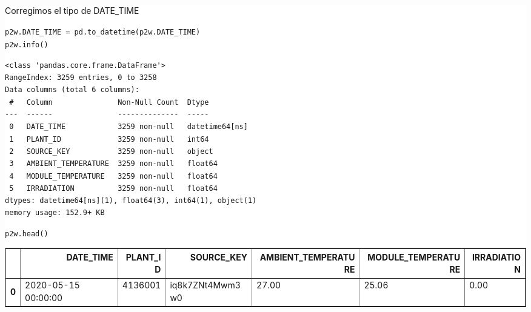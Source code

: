 
Corregimos el tipo de DATE_TIME


```python
p2w.DATE_TIME = pd.to_datetime(p2w.DATE_TIME)
p2w.info()
```

    <class 'pandas.core.frame.DataFrame'>
    RangeIndex: 3259 entries, 0 to 3258
    Data columns (total 6 columns):
     #   Column               Non-Null Count  Dtype         
    ---  ------               --------------  -----         
     0   DATE_TIME            3259 non-null   datetime64[ns]
     1   PLANT_ID             3259 non-null   int64         
     2   SOURCE_KEY           3259 non-null   object        
     3   AMBIENT_TEMPERATURE  3259 non-null   float64       
     4   MODULE_TEMPERATURE   3259 non-null   float64       
     5   IRRADIATION          3259 non-null   float64       
    dtypes: datetime64[ns](1), float64(3), int64(1), object(1)
    memory usage: 152.9+ KB
    


```python
p2w.head()
```




<div>
<style scoped>
    .dataframe tbody tr th:only-of-type {
        vertical-align: middle;
    }

    .dataframe tbody tr th {
        vertical-align: top;
    }

    .dataframe thead th {
        text-align: right;
    }
</style>
<table border="1" class="dataframe">
  <thead>
    <tr style="text-align: right;">
      <th></th>
      <th>DATE_TIME</th>
      <th>PLANT_ID</th>
      <th>SOURCE_KEY</th>
      <th>AMBIENT_TEMPERATURE</th>
      <th>MODULE_TEMPERATURE</th>
      <th>IRRADIATION</th>
    </tr>
  </thead>
  <tbody>
    <tr>
      <th>0</th>
      <td>2020-05-15 00:00:00</td>
      <td>4136001</td>
      <td>iq8k7ZNt4Mwm3w0</td>
      <td>27.00</td>
      <td>25.06</td>
      <td>0.00</td>
    </tr>
    <tr>